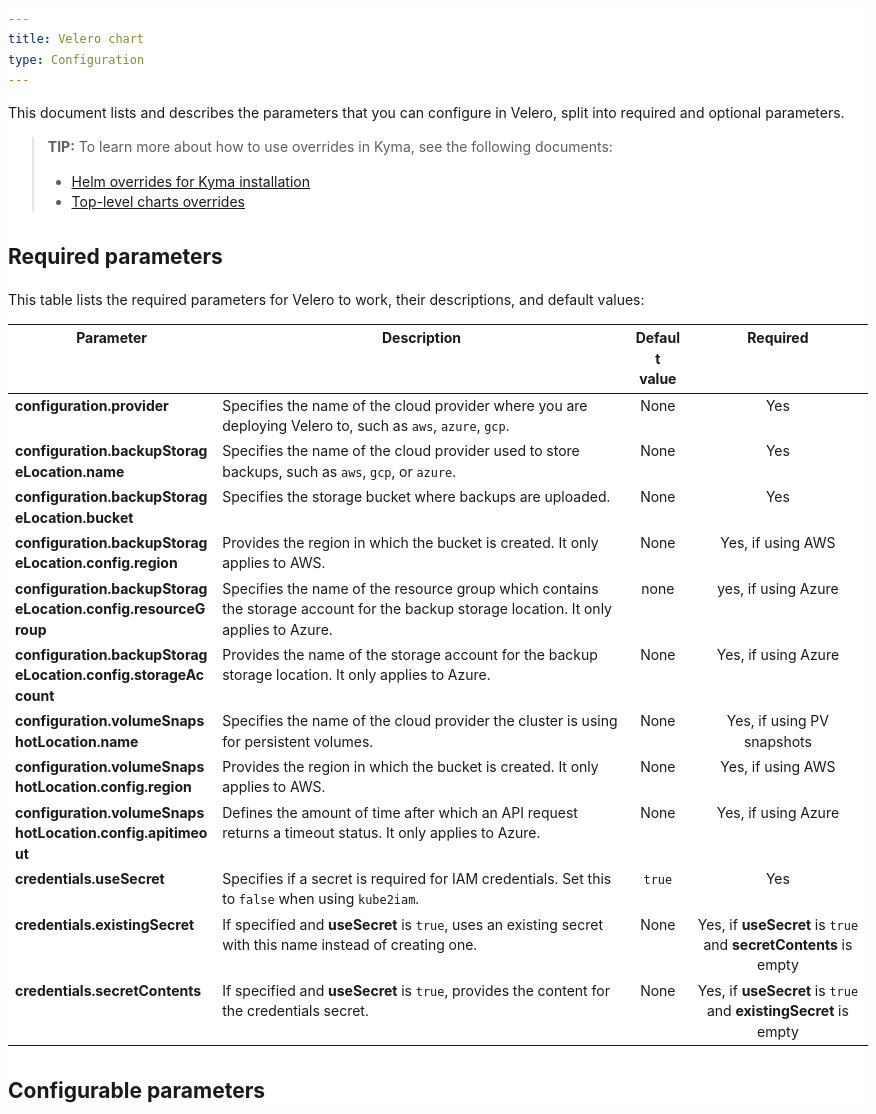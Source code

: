 ```yaml
---
title: Velero chart
type: Configuration
---
```


This document lists and describes the parameters that you can configure in Velero, split into required and optional parameters.

>**TIP:** To learn more about how to use overrides in Kyma, see the following documents:
>* [Helm overrides for Kyma installation](/root/kyma/#configuration-helm-overrides-for-kyma-installation)
>* [Top-level charts overrides](/root/kyma/#configuration-helm-overrides-for-kyma-installation-top-level-charts-overrides)

## Required parameters

This table lists the required parameters for Velero to work, their descriptions, and default values:

| Parameter | Description | Default value | Required |
|-----------|-------------|:---------------:|:---------------:|
**configuration.provider** | Specifies the name of the cloud provider where you are deploying Velero to, such as `aws`, `azure`, `gcp`.| None | Yes
**configuration.backupStorageLocation.name** | Specifies the name of the cloud provider used to store backups, such as `aws`, `gcp`, or `azure`. | None | Yes
**configuration.backupStorageLocation.bucket** | Specifies the storage bucket where backups are uploaded. | None | Yes
**configuration.backupStorageLocation.config.region** | Provides the region in which the bucket is created. It only applies to AWS. | None | Yes, if using AWS
**configuration.backupStorageLocation.config.resourceGroup** | Specifies the name of the resource group which contains the storage account for the backup storage location. It only applies to Azure. | none | yes, if using Azure
**configuration.backupStorageLocation.config.storageAccount** | Provides the name of the storage account for the backup storage location. It only applies to Azure.| None | Yes, if using Azure
**configuration.volumeSnapshotLocation.name** | Specifies the name of the cloud provider the cluster is using for persistent volumes. | None | Yes, if using PV snapshots
**configuration.volumeSnapshotLocation.config.region** | Provides the region in which the bucket is created. It only applies to AWS.| None | Yes, if using AWS
**configuration.volumeSnapshotLocation.config.apitimeout** | Defines the amount of time after which an API request returns a timeout status. It only applies to Azure. | None | Yes, if using Azure
**credentials.useSecret** | Specifies if a secret is required for IAM credentials. Set this to `false` when using `kube2iam`. | `true` | Yes
**credentials.existingSecret** | If specified and **useSecret** is `true`, uses an existing secret with this name instead of creating one. | None | Yes, if **useSecret** is `true` and **secretContents** is empty
**credentials.secretContents** | If specified and **useSecret** is `true`, provides the content for the credentials secret. | None | Yes, if **useSecret** is `true` and **existingSecret** is empty

## Configurable parameters

